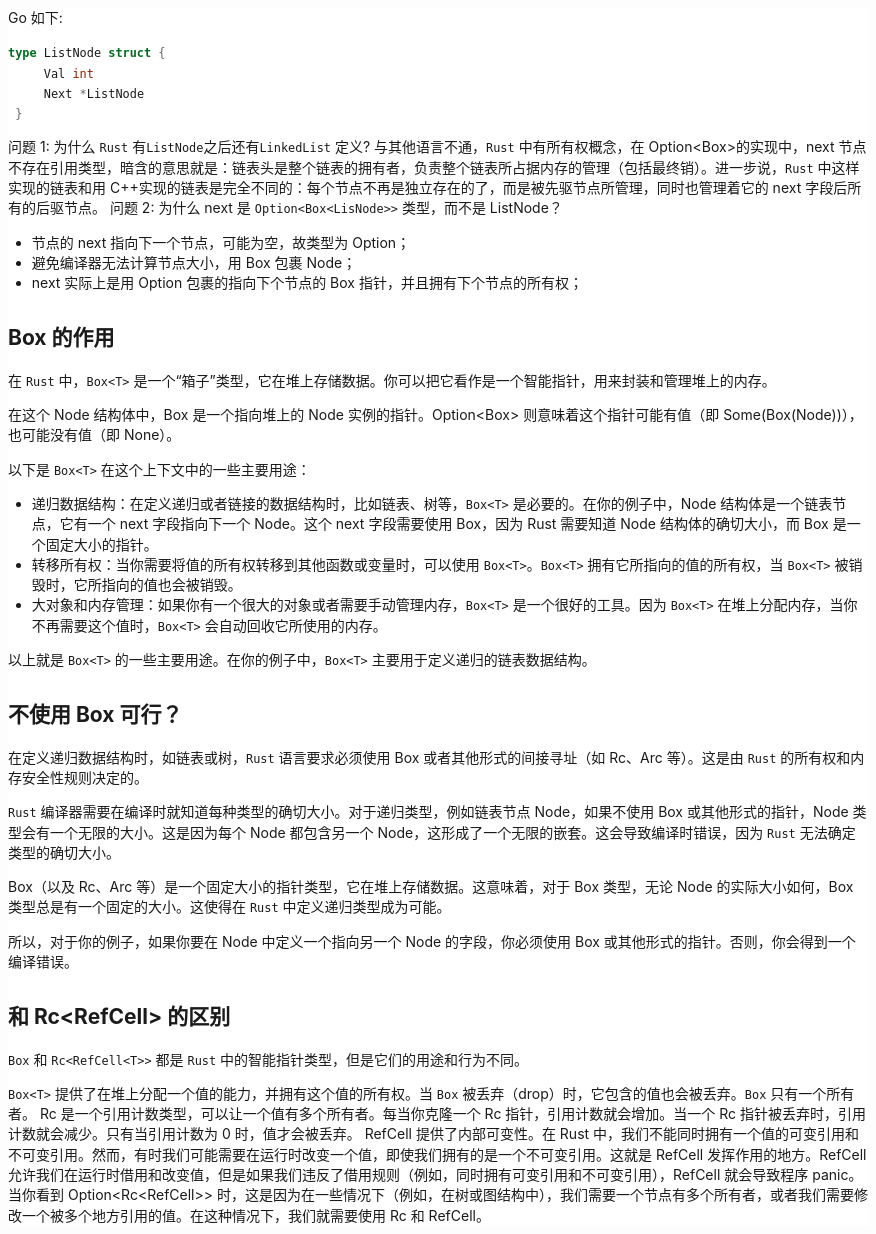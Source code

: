 Go 如下:

```go
type ListNode struct {
     Val int
     Next *ListNode
 }

```

问题 1: 为什么 `Rust` 有`ListNode`之后还有`LinkedList` 定义?
与其他语言不通，`Rust` 中有所有权概念，在 Option<Box<LisNode>>的实现中，next 节点不存在引用类型，暗含的意思就是：链表头是整个链表的拥有者，负责整个链表所占据内存的管理（包括最终销）。进一步说，`Rust` 中这样实现的链表和用 C++实现的链表是完全不同的：每个节点不再是独立存在的了，而是被先驱节点所管理，同时也管理着它的 next 字段后所有的后驱节点。
问题 2: 为什么 next 是 `Option<Box<LisNode>>` 类型，而不是 ListNode？

- 节点的 next 指向下一个节点，可能为空，故类型为 Option；
- 避免编译器无法计算节点大小，用 Box 包裹 Node；
- next 实际上是用 Option 包裹的指向下个节点的 Box 指针，并且拥有下个节点的所有权；

## Box 的作用

在 `Rust` 中，`Box<T>` 是一个“箱子”类型，它在堆上存储数据。你可以把它看作是一个智能指针，用来封装和管理堆上的内存。

在这个 Node 结构体中，Box<Node> 是一个指向堆上的 Node 实例的指针。Option<Box<Node>> 则意味着这个指针可能有值（即 Some(Box(Node))），也可能没有值（即 None）。

以下是 `Box<T>` 在这个上下文中的一些主要用途：

- 递归数据结构：在定义递归或者链接的数据结构时，比如链表、树等，`Box<T>` 是必要的。在你的例子中，Node 结构体是一个链表节点，它有一个 next 字段指向下一个 Node。这个 next 字段需要使用 Box<Node>，因为 Rust 需要知道 Node 结构体的确切大小，而 Box<Node> 是一个固定大小的指针。
- 转移所有权：当你需要将值的所有权转移到其他函数或变量时，可以使用 `Box<T>`。`Box<T>` 拥有它所指向的值的所有权，当 `Box<T>` 被销毁时，它所指向的值也会被销毁。
- 大对象和内存管理：如果你有一个很大的对象或者需要手动管理内存，`Box<T>` 是一个很好的工具。因为 `Box<T>` 在堆上分配内存，当你不再需要这个值时，`Box<T>` 会自动回收它所使用的内存。

以上就是 `Box<T>` 的一些主要用途。在你的例子中，`Box<T>` 主要用于定义递归的链表数据结构。

## 不使用 Box 可行？

在定义递归数据结构时，如链表或树，`Rust` 语言要求必须使用 Box 或者其他形式的间接寻址（如 Rc、Arc 等）。这是由 `Rust` 的所有权和内存安全性规则决定的。

`Rust` 编译器需要在编译时就知道每种类型的确切大小。对于递归类型，例如链表节点 Node，如果不使用 Box 或其他形式的指针，Node 类型会有一个无限的大小。这是因为每个 Node 都包含另一个 Node，这形成了一个无限的嵌套。这会导致编译时错误，因为 `Rust` 无法确定类型的确切大小。

Box（以及 Rc、Arc 等）是一个固定大小的指针类型，它在堆上存储数据。这意味着，对于 Box<Node> 类型，无论 Node 的实际大小如何，Box<Node> 类型总是有一个固定的大小。这使得在 `Rust` 中定义递归类型成为可能。

所以，对于你的例子，如果你要在 Node 中定义一个指向另一个 Node 的字段，你必须使用 Box 或其他形式的指针。否则，你会得到一个编译错误。

## 和 Rc<RefCell<T>> 的区别

`Box` 和 `Rc<RefCell<T>>` 都是 `Rust` 中的智能指针类型，但是它们的用途和行为不同。

`Box<T>` 提供了在堆上分配一个值的能力，并拥有这个值的所有权。当 `Box` 被丢弃（drop）时，它包含的值也会被丢弃。`Box` 只有一个所有者。
Rc<T> 是一个引用计数类型，可以让一个值有多个所有者。每当你克隆一个 Rc 指针，引用计数就会增加。当一个 Rc 指针被丢弃时，引用计数就会减少。只有当引用计数为 0 时，值才会被丢弃。
RefCell<T> 提供了内部可变性。在 Rust 中，我们不能同时拥有一个值的可变引用和不可变引用。然而，有时我们可能需要在运行时改变一个值，即使我们拥有的是一个不可变引用。这就是 RefCell 发挥作用的地方。RefCell 允许我们在运行时借用和改变值，但是如果我们违反了借用规则（例如，同时拥有可变引用和不可变引用），RefCell 就会导致程序 panic。
当你看到 Option<Rc<RefCell<TreeNode>>> 时，这是因为在一些情况下（例如，在树或图结构中），我们需要一个节点有多个所有者，或者我们需要修改一个被多个地方引用的值。在这种情况下，我们就需要使用 Rc 和 RefCell。
